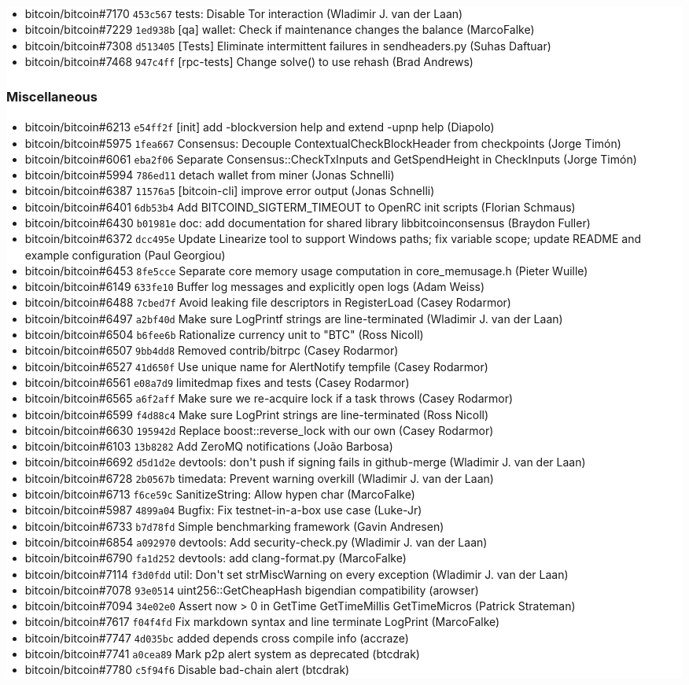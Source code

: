 - bitcoin/bitcoin#7170 `453c567` tests: Disable Tor interaction (Wladimir J. van der Laan)
- bitcoin/bitcoin#7229 `1ed938b` [qa] wallet: Check if maintenance changes the balance (MarcoFalke)
- bitcoin/bitcoin#7308 `d513405` [Tests] Eliminate intermittent failures in sendheaders.py (Suhas Daftuar)
- bitcoin/bitcoin#7468 `947c4ff` [rpc-tests] Change solve() to use rehash (Brad Andrews)

### Miscellaneous

- bitcoin/bitcoin#6213 `e54ff2f` [init] add -blockversion help and extend -upnp help (Diapolo)
- bitcoin/bitcoin#5975 `1fea667` Consensus: Decouple ContextualCheckBlockHeader from checkpoints (Jorge Timón)
- bitcoin/bitcoin#6061 `eba2f06` Separate Consensus::CheckTxInputs and GetSpendHeight in CheckInputs (Jorge Timón)
- bitcoin/bitcoin#5994 `786ed11` detach wallet from miner (Jonas Schnelli)
- bitcoin/bitcoin#6387 `11576a5` [bitcoin-cli] improve error output (Jonas Schnelli)
- bitcoin/bitcoin#6401 `6db53b4` Add BITCOIND_SIGTERM_TIMEOUT to OpenRC init scripts (Florian Schmaus)
- bitcoin/bitcoin#6430 `b01981e` doc: add documentation for shared library libbitcoinconsensus (Braydon Fuller)
- bitcoin/bitcoin#6372 `dcc495e` Update Linearize tool to support Windows paths; fix variable scope; update README and example configuration (Paul Georgiou)
- bitcoin/bitcoin#6453 `8fe5cce` Separate core memory usage computation in core_memusage.h (Pieter Wuille)
- bitcoin/bitcoin#6149 `633fe10` Buffer log messages and explicitly open logs (Adam Weiss)
- bitcoin/bitcoin#6488 `7cbed7f` Avoid leaking file descriptors in RegisterLoad (Casey Rodarmor)
- bitcoin/bitcoin#6497 `a2bf40d` Make sure LogPrintf strings are line-terminated (Wladimir J. van der Laan)
- bitcoin/bitcoin#6504 `b6fee6b` Rationalize currency unit to "BTC" (Ross Nicoll)
- bitcoin/bitcoin#6507 `9bb4dd8` Removed contrib/bitrpc (Casey Rodarmor)
- bitcoin/bitcoin#6527 `41d650f` Use unique name for AlertNotify tempfile (Casey Rodarmor)
- bitcoin/bitcoin#6561 `e08a7d9` limitedmap fixes and tests (Casey Rodarmor)
- bitcoin/bitcoin#6565 `a6f2aff` Make sure we re-acquire lock if a task throws (Casey Rodarmor)
- bitcoin/bitcoin#6599 `f4d88c4` Make sure LogPrint strings are line-terminated (Ross Nicoll)
- bitcoin/bitcoin#6630 `195942d` Replace boost::reverse_lock with our own (Casey Rodarmor)
- bitcoin/bitcoin#6103 `13b8282` Add ZeroMQ notifications (João Barbosa)
- bitcoin/bitcoin#6692 `d5d1d2e` devtools: don't push if signing fails in github-merge (Wladimir J. van der Laan)
- bitcoin/bitcoin#6728 `2b0567b` timedata: Prevent warning overkill (Wladimir J. van der Laan)
- bitcoin/bitcoin#6713 `f6ce59c` SanitizeString: Allow hypen char (MarcoFalke)
- bitcoin/bitcoin#5987 `4899a04` Bugfix: Fix testnet-in-a-box use case (Luke-Jr)
- bitcoin/bitcoin#6733 `b7d78fd` Simple benchmarking framework (Gavin Andresen)
- bitcoin/bitcoin#6854 `a092970` devtools: Add security-check.py (Wladimir J. van der Laan)
- bitcoin/bitcoin#6790 `fa1d252` devtools: add clang-format.py (MarcoFalke)
- bitcoin/bitcoin#7114 `f3d0fdd` util: Don't set strMiscWarning on every exception (Wladimir J. van der Laan)
- bitcoin/bitcoin#7078 `93e0514` uint256::GetCheapHash bigendian compatibility (arowser)
- bitcoin/bitcoin#7094 `34e02e0` Assert now > 0 in GetTime GetTimeMillis GetTimeMicros (Patrick Strateman)
- bitcoin/bitcoin#7617 `f04f4fd` Fix markdown syntax and line terminate LogPrint (MarcoFalke)
- bitcoin/bitcoin#7747 `4d035bc` added depends cross compile info (accraze)
- bitcoin/bitcoin#7741 `a0cea89` Mark p2p alert system as deprecated (btcdrak)
- bitcoin/bitcoin#7780 `c5f94f6` Disable bad-chain alert (btcdrak)


[BIP9]: https://github.com/bitcoin/bips/blob/master/bip-0009.mediawiki
[BIP65]: https://github.com/bitcoin/bips/blob/master/bip-0065.mediawiki
[BIP68]: https://github.com/bitcoin/bips/blob/master/bip-0068.mediawiki
[BIP112]: https://github.com/bitcoin/bips/blob/master/bip-0112.mediawiki
[BIP113]: https://github.com/bitcoin/bips/blob/master/bip-0113.mediawiki
[BIP125]: https://github.com/bitcoin/bips/blob/master/bip-0125.mediawiki
